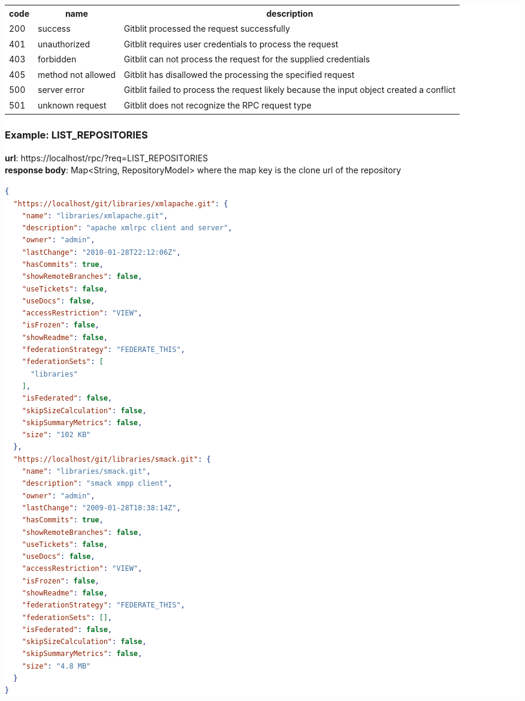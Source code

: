 <table class="table">
<tr><th>code</th><th>name</th><th>description</th></tr>
<tr><td>200</td><td>success</td><td>Gitblit processed the request successfully</td></tr>
<tr><td>401</td><td>unauthorized</td><td>Gitblit requires user credentials to process the request</td></tr>
<tr><td>403</td><td>forbidden</td><td>Gitblit can not process the request for the supplied credentials</td></tr>
<tr><td>405</td><td>method not allowed</td><td>Gitblit has disallowed the processing the specified request</td></tr>
<tr><td>500</td><td>server error</td><td>Gitblit failed to process the request likely because the input object created a conflict</td></tr>
<tr><td>501</td><td>unknown request</td><td>Gitblit does not recognize the RPC request type</td></tr>
</table>

### Example: LIST_REPOSITORIES

**url**: https://localhost/rpc/?req=LIST_REPOSITORIES  
**response body**: Map&lt;String, RepositoryModel&gt; where the map key is the clone url of the repository

```json
{
  "https://localhost/git/libraries/xmlapache.git": {
    "name": "libraries/xmlapache.git",
    "description": "apache xmlrpc client and server",
    "owner": "admin",
    "lastChange": "2010-01-28T22:12:06Z",
    "hasCommits": true,
    "showRemoteBranches": false,
    "useTickets": false,
    "useDocs": false,
    "accessRestriction": "VIEW",
    "isFrozen": false,
    "showReadme": false,
    "federationStrategy": "FEDERATE_THIS",
    "federationSets": [
      "libraries"
    ],
    "isFederated": false,
    "skipSizeCalculation": false,
    "skipSummaryMetrics": false,
    "size": "102 KB"
  },
  "https://localhost/git/libraries/smack.git": {
    "name": "libraries/smack.git",
    "description": "smack xmpp client",
    "owner": "admin",
    "lastChange": "2009-01-28T18:38:14Z",
    "hasCommits": true,
    "showRemoteBranches": false,
    "useTickets": false,
    "useDocs": false,
    "accessRestriction": "VIEW",
    "isFrozen": false,
    "showReadme": false,
    "federationStrategy": "FEDERATE_THIS",
    "federationSets": [],
    "isFederated": false,
    "skipSizeCalculation": false,
    "skipSummaryMetrics": false,
    "size": "4.8 MB"
  }
}
```